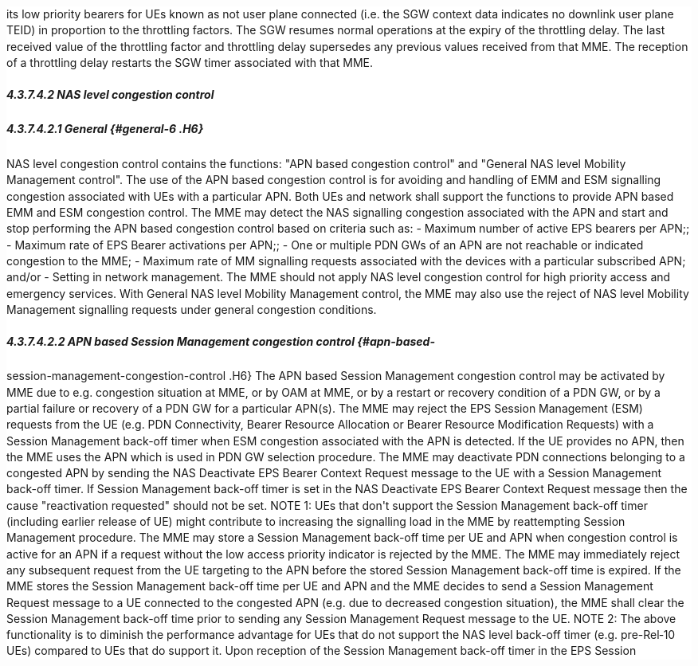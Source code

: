 its low priority bearers for UEs known as not user plane connected (i.e. the
SGW context data indicates no downlink user plane TEID) in proportion to the
throttling factors.
The SGW resumes normal operations at the expiry of the throttling delay. The
last received value of the throttling factor and throttling delay supersedes
any previous values received from that MME. The reception of a throttling
delay restarts the SGW timer associated with that MME.
##### 4.3.7.4.2 NAS level congestion control
##### 4.3.7.4.2.1 General {#general-6 .H6}
NAS level congestion control contains the functions: \"APN based congestion
control\" and \"General NAS level Mobility Management control\".
The use of the APN based congestion control is for avoiding and handling of
EMM and ESM signalling congestion associated with UEs with a particular APN.
Both UEs and network shall support the functions to provide APN based EMM and
ESM congestion control.
The MME may detect the NAS signalling congestion associated with the APN and
start and stop performing the APN based congestion control based on criteria
such as:
\- Maximum number of active EPS bearers per APN;;
\- Maximum rate of EPS Bearer activations per APN;;
\- One or multiple PDN GWs of an APN are not reachable or indicated congestion
to the MME;
\- Maximum rate of MM signalling requests associated with the devices with a
particular subscribed APN; and/or
\- Setting in network management.
The MME should not apply NAS level congestion control for high priority access
and emergency services.
With General NAS level Mobility Management control, the MME may also use the
reject of NAS level Mobility Management signalling requests under general
congestion conditions.
##### 4.3.7.4.2.2 APN based Session Management congestion control {#apn-based-
session-management-congestion-control .H6}
The APN based Session Management congestion control may be activated by MME
due to e.g. congestion situation at MME, or by OAM at MME, or by a restart or
recovery condition of a PDN GW, or by a partial failure or recovery of a PDN
GW for a particular APN(s).
The MME may reject the EPS Session Management (ESM) requests from the UE (e.g.
PDN Connectivity, Bearer Resource Allocation or Bearer Resource Modification
Requests) with a Session Management back-off timer when ESM congestion
associated with the APN is detected. If the UE provides no APN, then the MME
uses the APN which is used in PDN GW selection procedure.
The MME may deactivate PDN connections belonging to a congested APN by sending
the NAS Deactivate EPS Bearer Context Request message to the UE with a Session
Management back-off timer. If Session Management back-off timer is set in the
NAS Deactivate EPS Bearer Context Request message then the cause
\"reactivation requested\" should not be set.
NOTE 1: UEs that don\'t support the Session Management back-off timer
(including earlier release of UE) might contribute to increasing the
signalling load in the MME by reattempting Session Management procedure.
The MME may store a Session Management back-off time per UE and APN when
congestion control is active for an APN if a request without the low access
priority indicator is rejected by the MME. The MME may immediately reject any
subsequent request from the UE targeting to the APN before the stored Session
Management back-off time is expired. If the MME stores the Session Management
back-off time per UE and APN and the MME decides to send a Session Management
Request message to a UE connected to the congested APN (e.g. due to decreased
congestion situation), the MME shall clear the Session Management back-off
time prior to sending any Session Management Request message to the UE.
NOTE 2: The above functionality is to diminish the performance advantage for
UEs that do not support the NAS level back-off timer (e.g. pre-Rel‑10 UEs)
compared to UEs that do support it.
Upon reception of the Session Management back-off timer in the EPS Session